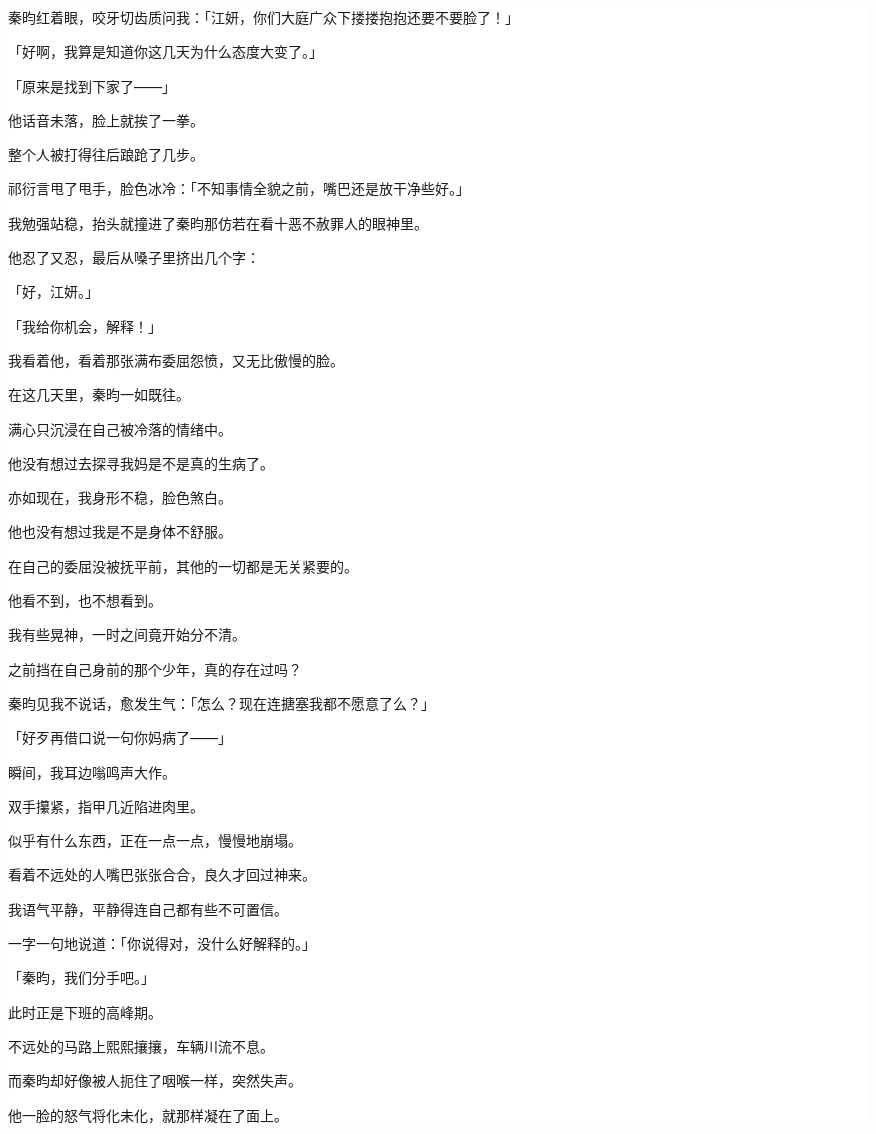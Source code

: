 秦昀红着眼，咬牙切齿质问我：「江妍，你们大庭广众下搂搂抱抱还要不要脸了！」

「好啊，我算是知道你这几天为什么态度大变了。」

「原来是找到下家了——」

他话音未落，脸上就挨了一拳。

整个人被打得往后踉跄了几步。

祁衍言甩了甩手，脸色冰冷：「不知事情全貌之前，嘴巴还是放干净些好。」

我勉强站稳，抬头就撞进了秦昀那仿若在看十恶不赦罪人的眼神里。

他忍了又忍，最后从嗓子里挤出几个字：

「好，江妍。」

「我给你机会，解释！」

我看着他，看着那张满布委屈怨愤，又无比傲慢的脸。

在这几天里，秦昀一如既往。

满心只沉浸在自己被冷落的情绪中。

他没有想过去探寻我妈是不是真的生病了。

亦如现在，我身形不稳，脸色煞白。

他也没有想过我是不是身体不舒服。

在自己的委屈没被抚平前，其他的一切都是无关紧要的。

他看不到，也不想看到。

我有些晃神，一时之间竟开始分不清。

之前挡在自己身前的那个少年，真的存在过吗？

秦昀见我不说话，愈发生气：「怎么？现在连搪塞我都不愿意了么？」

「好歹再借口说一句你妈病了——」

瞬间，我耳边嗡鸣声大作。

双手攥紧，指甲几近陷进肉里。

似乎有什么东西，正在一点一点，慢慢地崩塌。

看着不远处的人嘴巴张张合合，良久才回过神来。

我语气平静，平静得连自己都有些不可置信。

一字一句地说道：「你说得对，没什么好解释的。」

「秦昀，我们分手吧。」

此时正是下班的高峰期。

不远处的马路上熙熙攘攘，车辆川流不息。

而秦昀却好像被人扼住了咽喉一样，突然失声。

他一脸的怒气将化未化，就那样凝在了面上。

